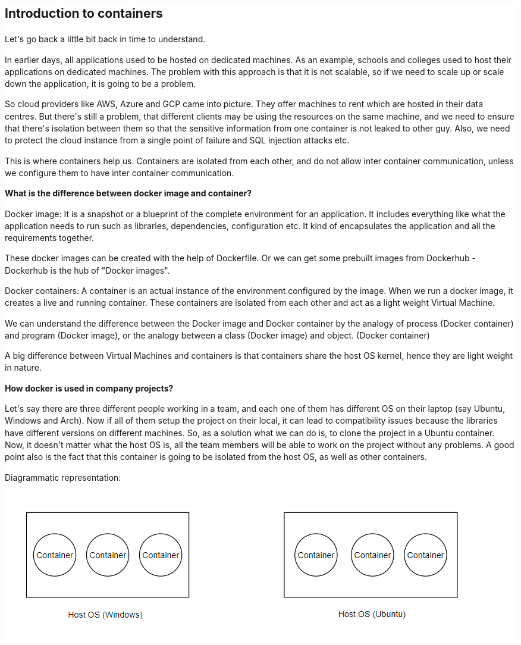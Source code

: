 ## Introduction to containers ##

Let's go back a little bit back in time to understand.

In earlier days, all applications used to be hosted on dedicated machines. As an example, schools and colleges used to host their applications on dedicated machines. The problem with this approach is that it is not scalable, so if we need to scale up or scale down the application, it is going to be a problem.

So cloud providers like AWS, Azure and GCP came into picture. They offer machines to rent which are hosted in their data centres. But there's still a problem, that different clients may be using the resources on the same machine, and we need to ensure that there's isolation between them so that the sensitive information from one container is not leaked to other guy. Also, we need to protect the cloud instance from a single point of failure and SQL injection attacks etc. 

This is where containers help us. Containers are isolated from each other, and do not allow inter container communication, unless we configure them to have inter container communication. 

**What is the difference between docker image and container?**

Docker image: It is a snapshot or a blueprint of the complete environment for an application. It includes everything like what the application needs to run such as libraries, dependencies, configuration etc. It kind of encapsulates the application and all the requirements together. 

These docker images can be created with the help of Dockerfile. Or we can get some prebuilt images from Dockerhub - Dockerhub is the hub of "Docker images". 

Docker containers: A container is an actual instance of the environment configured by the image. When we run a docker image, it creates a live and running container. These containers are isolated from each other and act as a light weight Virtual Machine. 

We can understand the difference between the Docker image and Docker container by the analogy of process (Docker container) and program (Docker image), or the analogy between a class (Docker image) and object. (Docker container)

A big difference between Virtual Machines and containers is that containers share the host OS kernel, hence they are light weight in nature. 

**How docker is used in company projects?**

Let's say there are three different people working in a team, and each one of them has different OS on their laptop (say Ubuntu, Windows and Arch). Now if all of them setup the project on their local, it can lead to compatibility issues because the libraries have different versions on different machines. So, as a solution what we can do is, to clone the project in a Ubuntu container. Now, it doesn't matter what the host OS is, all the team members will be able to work on the project without any problems. A good point also is the fact that this container is going to be isolated from the host OS, as well as other containers.

Diagrammatic representation:

![Docker application in company projects](./Docker-usecase-in-company-projects.PNG)
